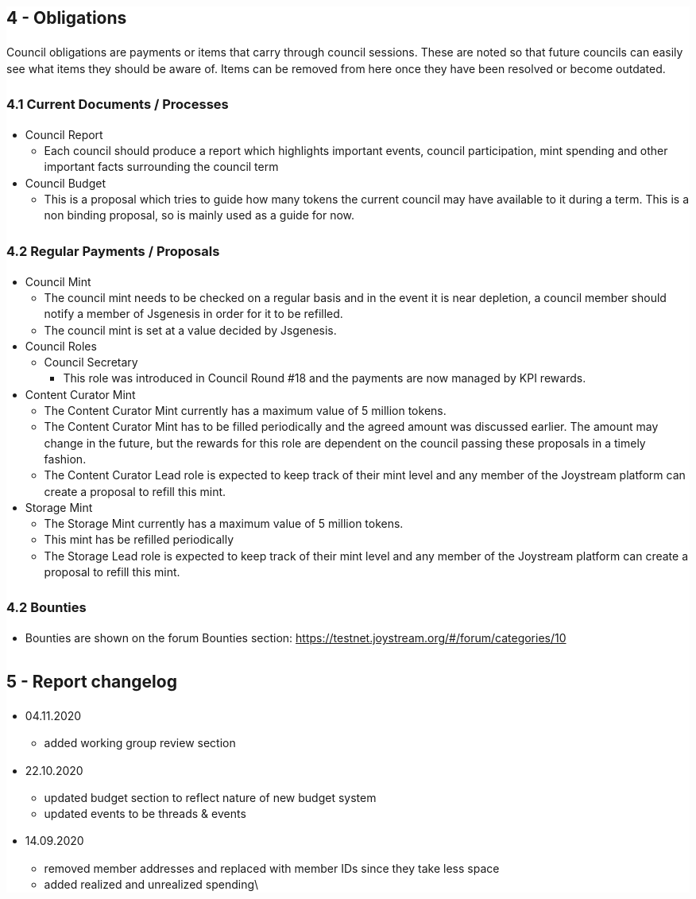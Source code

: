 ## 4 - Obligations
Council obligations are payments or items that carry through council sessions. These are noted so that future councils can easily see what items they should be aware of. Items can be removed from here once they have been resolved or become outdated.

### 4.1 Current Documents / Processes
- Council Report
    - Each council should produce a report which highlights important events, council participation, mint spending and other important facts surrounding the council term
- Council Budget
    - This is a proposal which tries to guide how many tokens the current council may have available to it during a term. This is a non binding proposal, so is mainly used as a guide for now.

### 4.2 Regular Payments / Proposals
- Council Mint
    - The council mint needs to be checked on a regular basis and in the event it is near depletion, a council member should notify a member of Jsgenesis in order for it to be refilled.
    - The council mint is set at a value decided by Jsgenesis.
- Council Roles
    - Council Secretary
        - This role was introduced in Council Round #18 and the payments are now managed by KPI rewards.
- Content Curator Mint
    - The Content Curator Mint currently has a maximum value of 5 million tokens.
    - The Content Curator Mint has to be filled periodically and the agreed amount was discussed earlier. The amount may change in the future, but the rewards for this role are dependent on the council passing these proposals in a timely fashion.
    - The Content Curator Lead role is expected to keep track of their mint level and any member of the Joystream platform can create a proposal to refill this mint.
- Storage Mint
    - The Storage Mint currently has a maximum value of 5 million tokens.
    - This mint has be refilled periodically
    - The Storage Lead role is expected to keep track of their mint level and any member of the Joystream platform can create a proposal to refill this mint.

### 4.2 Bounties
- Bounties are shown on the forum Bounties section: https://testnet.joystream.org/#/forum/categories/10

## 5 - Report changelog
- 04.11.2020
    - added working group review section

- 22.10.2020
    - updated budget section to reflect nature of new budget system
    - updated events to be threads & events

- 14.09.2020
    - removed member addresses and replaced with member IDs since they take less space
    - added realized and unrealized spending\

